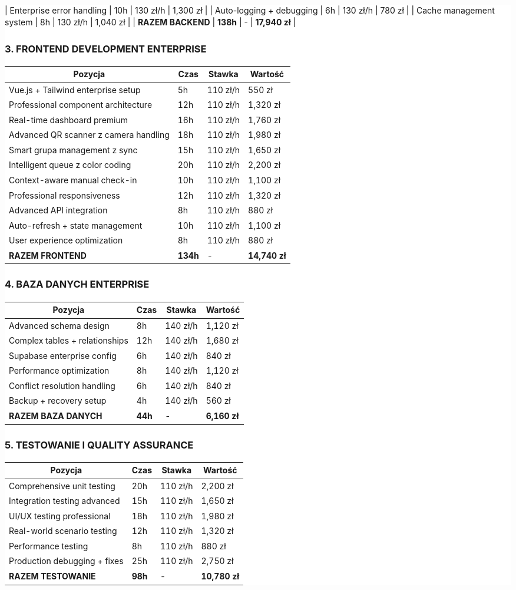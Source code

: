 | Enterprise error handling | 10h | 130 zł/h | 1,300 zł |
| Auto-logging + debugging | 6h | 130 zł/h | 780 zł |
| Cache management system | 8h | 130 zł/h | 1,040 zł |
| **RAZEM BACKEND** | **138h** | - | **17,940 zł** |

### 3. FRONTEND DEVELOPMENT ENTERPRISE
| Pozycja | Czas | Stawka | Wartość |
|---------|------|--------|---------|
| Vue.js + Tailwind enterprise setup | 5h | 110 zł/h | 550 zł |
| Professional component architecture | 12h | 110 zł/h | 1,320 zł |
| Real-time dashboard premium | 16h | 110 zł/h | 1,760 zł |
| Advanced QR scanner z camera handling | 18h | 110 zł/h | 1,980 zł |
| Smart grupa management z sync | 15h | 110 zł/h | 1,650 zł |
| Intelligent queue z color coding | 20h | 110 zł/h | 2,200 zł |
| Context-aware manual check-in | 10h | 110 zł/h | 1,100 zł |
| Professional responsiveness | 12h | 110 zł/h | 1,320 zł |
| Advanced API integration | 8h | 110 zł/h | 880 zł |
| Auto-refresh + state management | 10h | 110 zł/h | 1,100 zł |
| User experience optimization | 8h | 110 zł/h | 880 zł |
| **RAZEM FRONTEND** | **134h** | - | **14,740 zł** |

### 4. BAZA DANYCH ENTERPRISE
| Pozycja | Czas | Stawka | Wartość |
|---------|------|--------|---------|
| Advanced schema design | 8h | 140 zł/h | 1,120 zł |
| Complex tables + relationships | 12h | 140 zł/h | 1,680 zł |
| Supabase enterprise config | 6h | 140 zł/h | 840 zł |
| Performance optimization | 8h | 140 zł/h | 1,120 zł |
| Conflict resolution handling | 6h | 140 zł/h | 840 zł |
| Backup + recovery setup | 4h | 140 zł/h | 560 zł |
| **RAZEM BAZA DANYCH** | **44h** | - | **6,160 zł** |

### 5. TESTOWANIE I QUALITY ASSURANCE
| Pozycja | Czas | Stawka | Wartość |
|---------|------|--------|---------|
| Comprehensive unit testing | 20h | 110 zł/h | 2,200 zł |
| Integration testing advanced | 15h | 110 zł/h | 1,650 zł |
| UI/UX testing professional | 18h | 110 zł/h | 1,980 zł |
| Real-world scenario testing | 12h | 110 zł/h | 1,320 zł |
| Performance testing | 8h | 110 zł/h | 880 zł |
| Production debugging + fixes | 25h | 110 zł/h | 2,750 zł |
| **RAZEM TESTOWANIE** | **98h** | - | **10,780 zł** |